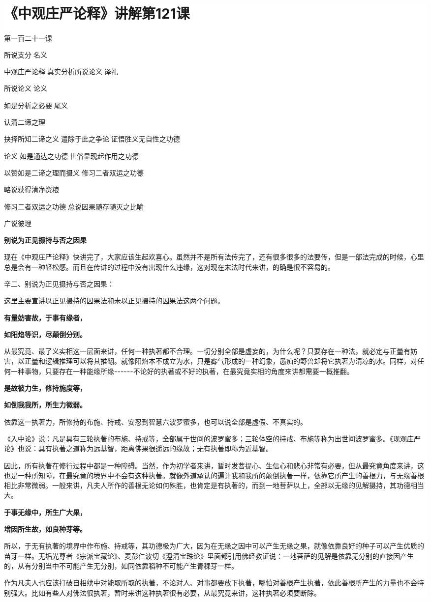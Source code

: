 # 《中观庄严论释》讲解第121课

第一百二十一课

所说支分 名义

中观庄严论释 真实分析所说论义 译礼

所说论义 论义

如是分析之必要 尾义

认清二谛之理

抉择所知二谛之义 遣除于此之争论 证悟胜义无自性之功德

论义 如是通达之功德 世俗显现起作用之功德

以赞如是二谛之理而摄义 修习二者双运之功德

略说获得清净资粮

修习二者双运之功德 总说因果随存随灭之比喻

广说彼理

**别说为正见摄持与否之因果**

现在《中观庄严论释》快讲完了，大家应该生起欢喜心。虽然并不是所有法传完了，还有很多很多的法要传，但是一部法完成的时候，心里总是会有一种轻松感。而且在传讲的过程中没有出现什么违缘，这对现在末法时代来讲，的确是很不容易的。

辛二、别说为正见摄持与否之因果：

这里主要宣讲以正见摄持的因果法和未以正见摄持的因果法这两个问题。

**有量妨害故，于事有缘者，**

**如阳焰等识，尽颠倒分别。**

从最究竟、最了义实相这一层面来讲，任何一种执著都不合理。一切分别全部是虚妄的，为什么呢？只要存在一种法，就必定与正量有妨害，以正量和逻辑推理可以将其推翻。就像阳焰本不成立为水，只是雾气形成的一种幻象，愚痴的野兽却将它执著为清凉的水。同样，对任何一种事物，只要存在一种能缘所缘------不论好的执著或不好的执著，在最究竟实相的角度来讲都需要一概推翻。

**是故彼力生，修持施度等，**

**如倒我我所，所生力微弱。**

依靠这一执著力，所修持的布施、持戒、安忍到智慧六波罗蜜多，也可以说全部是虚假、不真实的。

《入中论》说：凡是具有三轮执著的布施、持戒等，全部属于世间的波罗蜜多；三轮体空的持戒、布施等称为出世间波罗蜜多。《现观庄严论》也说：具有执著之道称为远基智，距离佛果很遥远的缘故；无有执著即称为近基智。

因此，所有执著在修行过程中都是一种障碍。当然，作为初学者来讲，暂时发菩提心、生信心和悲心非常有必要，但从最究竟角度来讲，这也是一种所知障，在最究竟的境界中不会有这种执著。就像外道承认的遍计我和我所的颠倒执著一样，依靠它所产生的善根力，与无缘善根相比非常微弱。一般来讲，凡夫人所作的善根无论如何殊胜，也肯定是有执著的，而到一地菩萨以上，全部以无缘的见解摄持，其功德相当大。

**于事无缘中，所生广大果，**

**增因所生故，如良种芽等。**

所以，于无有执著的境界中作布施、持戒等，其功德极为广大，因为在无缘之因中可以产生无缘之果，就像依靠良好的种子可以产生优质的苗芽一样。无垢光尊者《宗派宝藏论》、麦彭仁波切《澄清宝珠论》里面都引用佛经教证说：一地菩萨的见解是依靠无分别的直接因产生的，从有分别当中不可能产生无分别，如同依靠稻种不可能产生青稞芽一样。

作为凡夫人也应该打破自相续中对能取所取的执著，不论对人、对事都要放下执著，哪怕对善根产生执著，依此善根所产生的力量也不会特别强大。比如有些人对佛法很执著，暂时来讲这种执著很有必要，从最究竟来讲，这种执著必须要断除。
